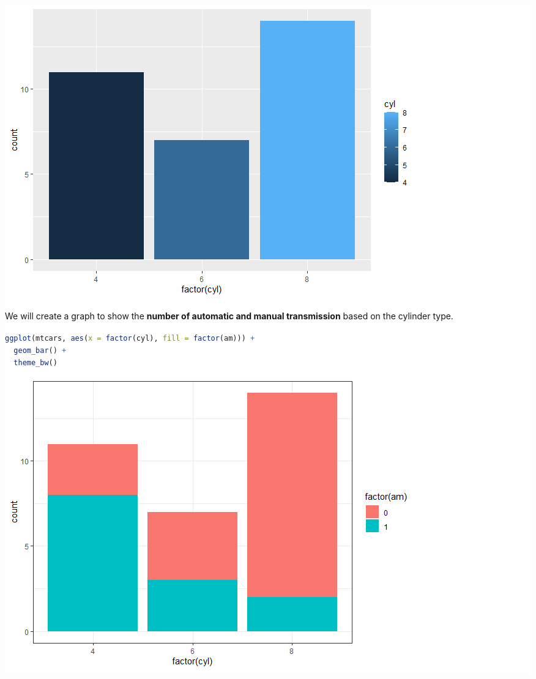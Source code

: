 ![](Day6_files/figure-html/unnamed-chunk-4-1.png)

We will create a graph to show the **number of automatic and manual transmission** based on the cylinder type.


```r
ggplot(mtcars, aes(x = factor(cyl), fill = factor(am))) +
  geom_bar() +
  theme_bw()
```

![](Day6_files/figure-html/unnamed-chunk-5-1.png)
